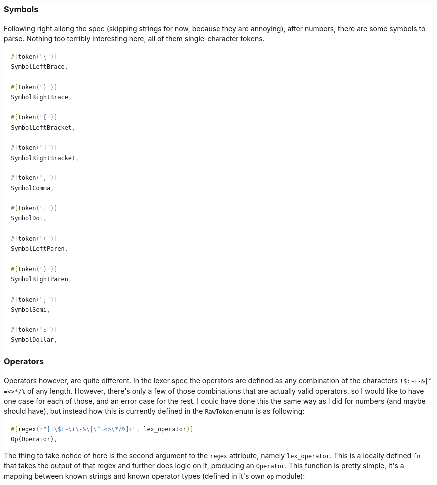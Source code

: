 ### Symbols

Following right allong the spec (skipping strings for now, because they are annoying), after numbers, there are some symbols to parse. Nothing too terribly interesting here, all of them single-character tokens.

```rust
  #[token("{")]
  SymbolLeftBrace,

  #[token("}")]
  SymbolRightBrace,

  #[token("[")]
  SymbolLeftBracket,

  #[token("]")]
  SymbolRightBracket,

  #[token(",")]
  SymbolComma,

  #[token(".")]
  SymbolDot,

  #[token("(")]
  SymbolLeftParen,

  #[token(")")]
  SymbolRightParen,

  #[token(";")]
  SymbolSemi,

  #[token("$")]
  SymbolDollar,
```

### Operators

Operators however, are quite different. In the lexer spec the operators are defined as any combination of the characters `!$:~+-&|^=<>*/%` of any length. However, there's only a few of those combinations that are actually valid operators, so I would like to have one case for each of those, and an error case for the rest. I could have done this the same way as I did for numbers (and maybe should have), but instead how this is currently defined in the `RawToken` enum is as following:

```rust
  #[regex(r"[!\$:~\+\-&\|\^=<>\*/%]+", lex_operator)]
  Op(Operator),
```

The thing to take notice of here is the second argument to the `regex` attribute, namely `lex_operator`. This is a locally defined `fn` that takes the output of that regex and further does logic on it, producing an `Operator`. This function is pretty simple, it's a mapping between known strings and known operator types (defined in it's own `op` module):


[^1]: Currently, the jssonet parser only provides errors and no warnings, and the error-recovery is ... bad, but the infrastructure is there.
[^2]: Editor integration is also a goal of this project. Don't know if I'll ever get there though, as that's further down on my priority list.
[^3]: This is typically called "trivia", name taken from [roslyn] (as far as I know, but may very well have originated much earlier).
[^4]: Not _exactly_ exactly. I had to read some go code to figure out how to deal with string blocks.
[^5]: Not really the case for identifiers typically, but definitely strings tends to need to be modified after parsing. For instance, the string `"\n"` should end up as not the two characters `\` and `n`, but instead as a single newline character.
[^6]: I _might_ make a separate post about that. I'm not sure yet.
[jsonnet]: https://jsonnet.org/ 'Jsonnet website'
[stdlib]: https://github.com/google/jsonnet/blob/master/stdlib/std.jsonnet 'Jsonnet STD lib'
[go implementation]: https://github.com/google/go-jsonnet 'Jsonnet Go Implementation'
[syn]: https://crates.io/crates/syn 'syn crate'
[rust analyzer]: https://rust-analyzer.github.io/ 'rust analyser'
[matklad]: https://matklad.github.io/ "matklad (Aleksey Kladov)'s blog"
[pratt parsing]: https://matklad.github.io/2020/04/13/simple-but-powerful-pratt-parsing.html 'Simple but Powerful Pratt Parsing - matklad'
[parse_tree]: https://github.com/matklad/parse_tree 'A library for non-abstract parse trees.'
[fall]: https://github.com/matklad/fall 'Fall: Not Yet Another Parser Generator'
[rowan]: https://github.com/rust-analyzer/rowan 'Rowan - a library for lossless syntax trees'
[rust interner]: https://matklad.github.io/2020/03/22/fast-simple-rust-interner.html 'Fast and Simple Rust Interner - matklad'
[roslyn]: https://github.com/dotnet/roslyn 'The Roslyn .NET compiler provides C# and Visual Basic languages with rich code analysis APIs.'
[jsonnet spec]: https://jsonnet.org/ref/spec.html 'Jsonnet Specification'
[logos]: https://crates.io/crates/logos 'Logos - Create ridiculously fast Lexers'
[json spec]: http://json.org/ 'JSON specification'
[lexer source]: https://github.com/YoloDev/yolodev-jsonnet/blob/58cf0a50050849831e64a56984423e65695eb23e/crates/lex/src/lib.rs 'Jsonnet lexer source'
[github issue]: https://github.com/Alxandr/alxandr.me/issues/43 'Comments: Rust Jsonnet: Lexer'